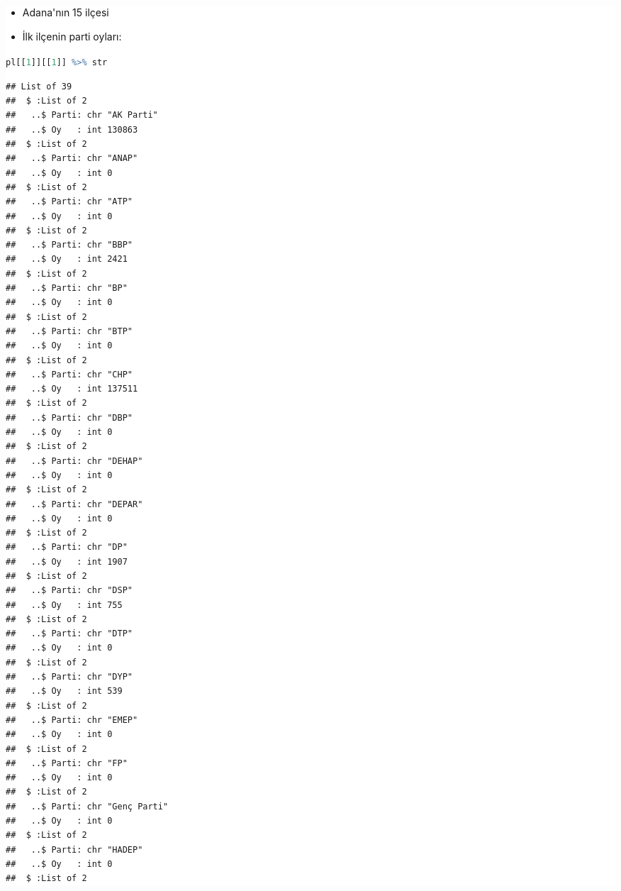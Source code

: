- Adana'nın 15 ilçesi

- İlk ilçenin parti oyları:


```r
pl[[1]][[1]] %>% str
```

```
## List of 39
##  $ :List of 2
##   ..$ Parti: chr "AK Parti"
##   ..$ Oy   : int 130863
##  $ :List of 2
##   ..$ Parti: chr "ANAP"
##   ..$ Oy   : int 0
##  $ :List of 2
##   ..$ Parti: chr "ATP"
##   ..$ Oy   : int 0
##  $ :List of 2
##   ..$ Parti: chr "BBP"
##   ..$ Oy   : int 2421
##  $ :List of 2
##   ..$ Parti: chr "BP"
##   ..$ Oy   : int 0
##  $ :List of 2
##   ..$ Parti: chr "BTP"
##   ..$ Oy   : int 0
##  $ :List of 2
##   ..$ Parti: chr "CHP"
##   ..$ Oy   : int 137511
##  $ :List of 2
##   ..$ Parti: chr "DBP"
##   ..$ Oy   : int 0
##  $ :List of 2
##   ..$ Parti: chr "DEHAP"
##   ..$ Oy   : int 0
##  $ :List of 2
##   ..$ Parti: chr "DEPAR"
##   ..$ Oy   : int 0
##  $ :List of 2
##   ..$ Parti: chr "DP"
##   ..$ Oy   : int 1907
##  $ :List of 2
##   ..$ Parti: chr "DSP"
##   ..$ Oy   : int 755
##  $ :List of 2
##   ..$ Parti: chr "DTP"
##   ..$ Oy   : int 0
##  $ :List of 2
##   ..$ Parti: chr "DYP"
##   ..$ Oy   : int 539
##  $ :List of 2
##   ..$ Parti: chr "EMEP"
##   ..$ Oy   : int 0
##  $ :List of 2
##   ..$ Parti: chr "FP"
##   ..$ Oy   : int 0
##  $ :List of 2
##   ..$ Parti: chr "Genç Parti"
##   ..$ Oy   : int 0
##  $ :List of 2
##   ..$ Parti: chr "HADEP"
##   ..$ Oy   : int 0
##  $ :List of 2
```